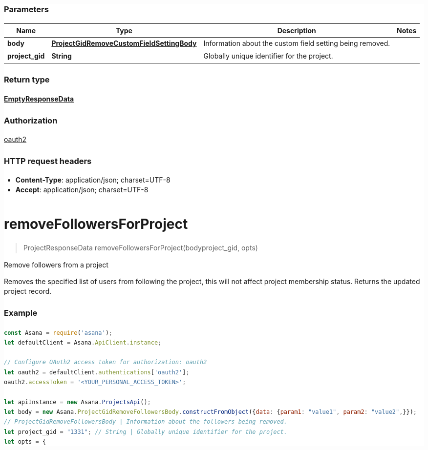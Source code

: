 ### Parameters

Name | Type | Description  | Notes
------------- | ------------- | ------------- | -------------
 **body** | [**ProjectGidRemoveCustomFieldSettingBody**](ProjectGidRemoveCustomFieldSettingBody.md)| Information about the custom field setting being removed. | 
 **project_gid** | **String**| Globally unique identifier for the project. | 

### Return type

[**EmptyResponseData**](EmptyResponseData.md)

### Authorization

[oauth2](../README.md#oauth2)

### HTTP request headers

 - **Content-Type**: application/json; charset=UTF-8
 - **Accept**: application/json; charset=UTF-8

<a name="removeFollowersForProject"></a>
# **removeFollowersForProject**
> ProjectResponseData removeFollowersForProject(bodyproject_gid, opts)

Remove followers from a project

Removes the specified list of users from following the project, this will not affect project membership status. Returns the updated project record.

### Example
```javascript
const Asana = require('asana');
let defaultClient = Asana.ApiClient.instance;

// Configure OAuth2 access token for authorization: oauth2
let oauth2 = defaultClient.authentications['oauth2'];
oauth2.accessToken = '<YOUR_PERSONAL_ACCESS_TOKEN>';

let apiInstance = new Asana.ProjectsApi();
let body = new Asana.ProjectGidRemoveFollowersBody.constructFromObject({data: {param1: "value1", param2: "value2",}}); // ProjectGidRemoveFollowersBody | Information about the followers being removed.
let project_gid = "1331"; // String | Globally unique identifier for the project.
let opts = { 
```